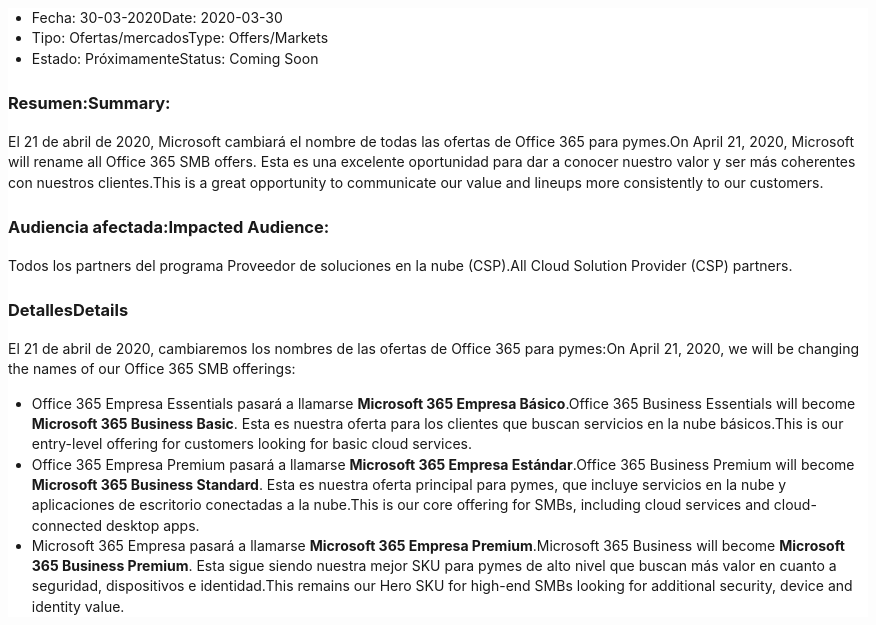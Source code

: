 - <span data-ttu-id="fa4b3-108">Fecha: 30-03-2020</span><span class="sxs-lookup"><span data-stu-id="fa4b3-108">Date: 2020-03-30</span></span>
- <span data-ttu-id="fa4b3-109">Tipo: Ofertas/mercados</span><span class="sxs-lookup"><span data-stu-id="fa4b3-109">Type: Offers/Markets</span></span>
- <span data-ttu-id="fa4b3-110">Estado: Próximamente</span><span class="sxs-lookup"><span data-stu-id="fa4b3-110">Status: Coming Soon</span></span>

### <a name="summary"></a><span data-ttu-id="fa4b3-111">Resumen:</span><span class="sxs-lookup"><span data-stu-id="fa4b3-111">Summary:</span></span>

<span data-ttu-id="fa4b3-112">El 21 de abril de 2020, Microsoft cambiará el nombre de todas las ofertas de Office 365 para pymes.</span><span class="sxs-lookup"><span data-stu-id="fa4b3-112">On April 21, 2020, Microsoft will rename all Office 365 SMB offers.</span></span> <span data-ttu-id="fa4b3-113">Esta es una excelente oportunidad para dar a conocer nuestro valor y ser más coherentes con nuestros clientes.</span><span class="sxs-lookup"><span data-stu-id="fa4b3-113">This is a great opportunity to communicate our value and lineups more consistently to our customers.</span></span>

### <a name="impacted-audience"></a><span data-ttu-id="fa4b3-114">Audiencia afectada:</span><span class="sxs-lookup"><span data-stu-id="fa4b3-114">Impacted Audience:</span></span>

<span data-ttu-id="fa4b3-115">Todos los partners del programa Proveedor de soluciones en la nube (CSP).</span><span class="sxs-lookup"><span data-stu-id="fa4b3-115">All Cloud Solution Provider (CSP) partners.</span></span>

### <a name="details"></a><span data-ttu-id="fa4b3-116">Detalles</span><span class="sxs-lookup"><span data-stu-id="fa4b3-116">Details</span></span>

<span data-ttu-id="fa4b3-117">El 21 de abril de 2020, cambiaremos los nombres de las ofertas de Office 365 para pymes:</span><span class="sxs-lookup"><span data-stu-id="fa4b3-117">On April 21, 2020, we will be changing the names of our Office 365 SMB offerings:</span></span>

- <span data-ttu-id="fa4b3-118">Office 365 Empresa Essentials pasará a llamarse **Microsoft 365 Empresa Básico**.</span><span class="sxs-lookup"><span data-stu-id="fa4b3-118">Office 365 Business Essentials will become **Microsoft 365 Business Basic**.</span></span> <span data-ttu-id="fa4b3-119">Esta es nuestra oferta para los clientes que buscan servicios en la nube básicos.</span><span class="sxs-lookup"><span data-stu-id="fa4b3-119">This is our entry-level offering for customers looking for basic cloud services.</span></span>
- <span data-ttu-id="fa4b3-120">Office 365 Empresa Premium pasará a llamarse **Microsoft 365 Empresa Estándar**.</span><span class="sxs-lookup"><span data-stu-id="fa4b3-120">Office 365 Business Premium will become **Microsoft 365 Business Standard**.</span></span> <span data-ttu-id="fa4b3-121">Esta es nuestra oferta principal para pymes, que incluye servicios en la nube y aplicaciones de escritorio conectadas a la nube.</span><span class="sxs-lookup"><span data-stu-id="fa4b3-121">This is our core offering for SMBs, including cloud services and cloud-connected desktop apps.</span></span>
- <span data-ttu-id="fa4b3-122">Microsoft 365 Empresa pasará a llamarse **Microsoft 365 Empresa Premium**.</span><span class="sxs-lookup"><span data-stu-id="fa4b3-122">Microsoft 365 Business will become **Microsoft 365 Business Premium**.</span></span> <span data-ttu-id="fa4b3-123">Esta sigue siendo nuestra mejor SKU para pymes de alto nivel que buscan más valor en cuanto a seguridad, dispositivos e identidad.</span><span class="sxs-lookup"><span data-stu-id="fa4b3-123">This remains our Hero SKU for high-end SMBs looking for additional security, device and identity value.</span></span>

